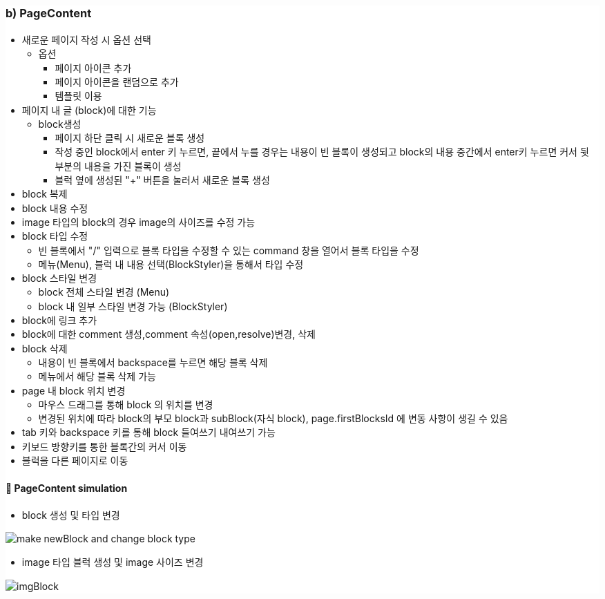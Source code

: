 
  ### b) PageContent
  * 새로운 페이지 작성 시 옵션 선택 
    * 옵션
      * 페이지 아이콘 추가
      * 페이지 아이콘을 랜덤으로 추가
      * 템플릿 이용
  * 페이지 내 글 (block)에 대한 기능
    * block생성 
      *  페이지 하단 클릭 시 새로운 블록 생성
      *  작성 중인 block에서 enter 키 누르면, 끝에서 누를 경우는 내용이 빈 블록이 생성되고  block의 내용 중간에서 enter키 누르면 커서 뒷 부분의 내용을 가진 블록이 생성
      *  블럭 옆에 생성된 "+" 버튼을 눌러서 새로운 블록 생성
   * block 복제
   * block 내용 수정
   * image 타입의 block의 경우 image의 사이즈를 수정 가능 
   * block 타입 수정
     * 빈 블록에서 "/" 입력으로 블록 타입을 수정할 수 있는 command 창을 열어서 블록 타입을 수정
     * 메뉴(Menu), 블럭 내 내용 선택(BlockStyler)을 통해서 타입 수정
   * block 스타일 변경
     * block 전체 스타일 변경 (Menu)
     * block 내 일부 스타일 변경 가능 (BlockStyler)
   * block에 링크 추가
   * block에 대한 comment 생성,comment 속성(open,resolve)변경, 삭제
   * block 삭제 
     * 내용이 빈 블록에서 backspace를 누르면 해당 블록 삭제
     * 메뉴에서 해당 블록 삭제 가능
   * page 내 block 위치 변경
     * 마우스 드래그를 통해 block 의 위치를 변경
     * 변경된 위치에 따라 block의 부모 block과 subBlock(자식 block), page.firstBlocksId 에  변동 사항이 생길 수 있음
   * tab 키와 backspace 키를 통해 block 들여쓰기 내여쓰기 가능
   * 키보드 방향키를 통한 블록간의 커서 이동
   * 블럭을 다른 페이지로 이동

#### 📼 PageContent simulation 

* block 생성 및 타입 변경

 <img 
    alt="make newBlock and change block type"
    width="50%"
    src="https://user-images.githubusercontent.com/69838872/209687777-fb568d78-b367-4437-9e0a-03c909882a70.gif"
  />

* image 타입 블럭 생성 및 image 사이즈 변경

<img 
    alt="imgBlock"
    width="50%"
    src="https://user-images.githubusercontent.com/69838872/209687927-d5d5ea4b-2865-4ddb-ab30-b8020c0597dc.gif"
  />

